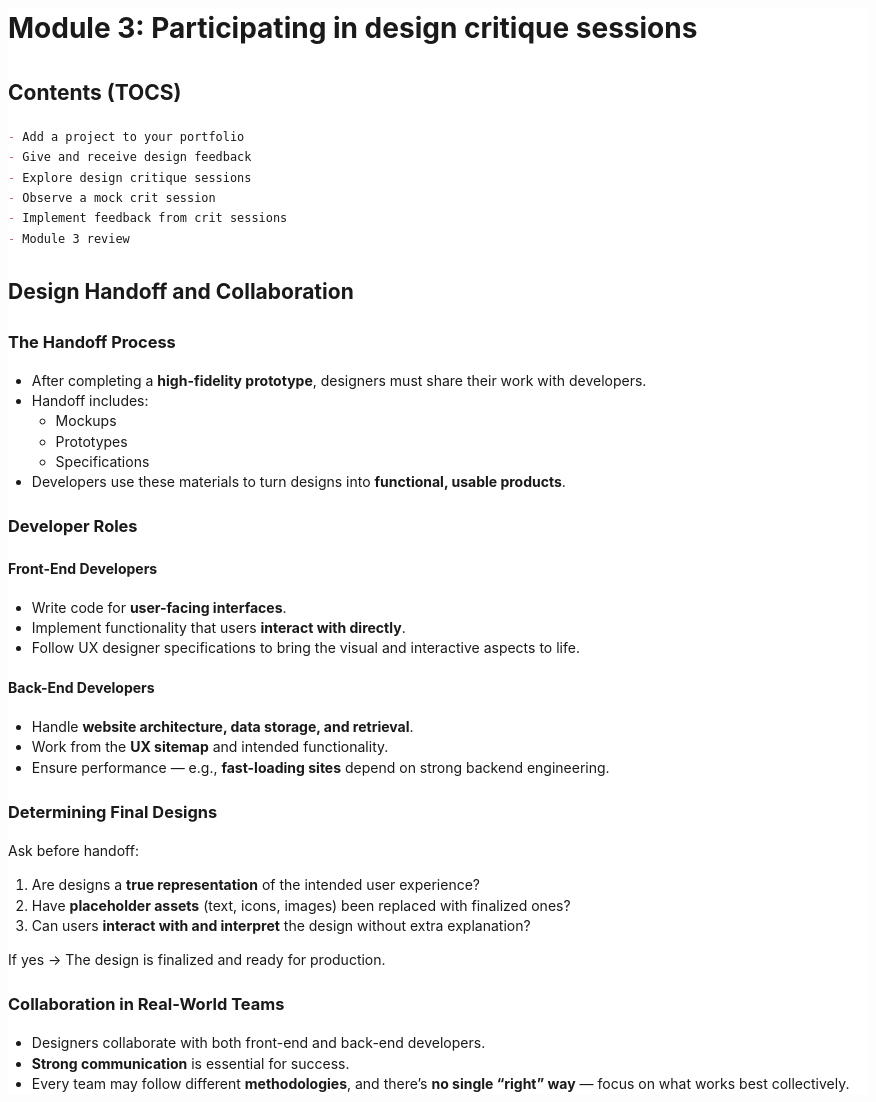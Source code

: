 # Module 3: Participating in design critique sessions

## Contents (TOCS)

```md
- Add a project to your portfolio
- Give and receive design feedback
- Explore design critique sessions
- Observe a mock crit session
- Implement feedback from crit sessions
- Module 3 review
```

## Design Handoff and Collaboration

### The Handoff Process

- After completing a **high-fidelity prototype**, designers must share their work with developers.
- Handoff includes:
  - Mockups
  - Prototypes
  - Specifications
- Developers use these materials to turn designs into **functional, usable products**.

### Developer Roles

#### Front-End Developers

- Write code for **user-facing interfaces**.
- Implement functionality that users **interact with directly**.
- Follow UX designer specifications to bring the visual and interactive aspects to life.

#### Back-End Developers

- Handle **website architecture, data storage, and retrieval**.
- Work from the **UX sitemap** and intended functionality.
- Ensure performance — e.g., **fast-loading sites** depend on strong backend engineering.

### Determining Final Designs

Ask before handoff:

1. Are designs a **true representation** of the intended user experience?
2. Have **placeholder assets** (text, icons, images) been replaced with finalized ones?
3. Can users **interact with and interpret** the design without extra explanation?

If yes → The design is finalized and ready for production.

### Collaboration in Real-World Teams

- Designers collaborate with both front-end and back-end developers.
- **Strong communication** is essential for success.
- Every team may follow different **methodologies**, and there’s **no single “right” way** — focus on what works best collectively.
